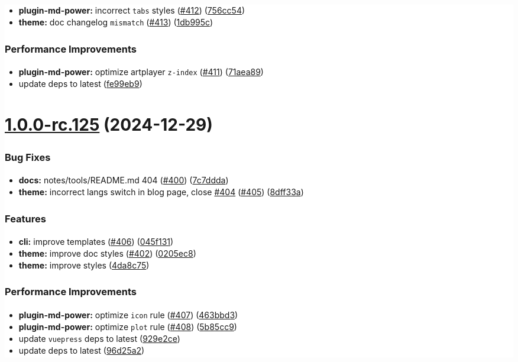 - **plugin-md-power:** incorrect `tabs`  styles ([#412](https://github.com/pengzhanbo/vuepress-theme-plume/issues/412)) ([756cc54](https://github.com/pengzhanbo/vuepress-theme-plume/commit/756cc54e8078447a238249dde9ca06747dea498b))
- **theme:** doc changelog `mismatch` ([#413](https://github.com/pengzhanbo/vuepress-theme-plume/issues/413)) ([1db995c](https://github.com/pengzhanbo/vuepress-theme-plume/commit/1db995c887f1fda87bb853a2b95ad61cd3cc71c2))

### Performance Improvements

- **plugin-md-power:** optimize artplayer `z-index` ([#411](https://github.com/pengzhanbo/vuepress-theme-plume/issues/411)) ([71aea89](https://github.com/pengzhanbo/vuepress-theme-plume/commit/71aea89792bebe7d2a5ead1a8e4100011723bda0))
- update deps to latest ([fe99eb9](https://github.com/pengzhanbo/vuepress-theme-plume/commit/fe99eb9881c99fa051ee97af61997806a37e6b08))

# [1.0.0-rc.125](https://github.com/pengzhanbo/vuepress-theme-plume/compare/v1.0.0-rc.124...v1.0.0-rc.125) (2024-12-29)

### Bug Fixes

- **docs:** notes/tools/README.md 404 ([#400](https://github.com/pengzhanbo/vuepress-theme-plume/issues/400)) ([7c7ddda](https://github.com/pengzhanbo/vuepress-theme-plume/commit/7c7dddaf06c9e903ca78a375a3fef5bd0e474d4a))
- **theme:** incorrect langs switch in blog page, close [#404](https://github.com/pengzhanbo/vuepress-theme-plume/issues/404) ([#405](https://github.com/pengzhanbo/vuepress-theme-plume/issues/405)) ([8dff33a](https://github.com/pengzhanbo/vuepress-theme-plume/commit/8dff33a4811421ea2d5cc56361b5873c171fc451))

### Features

- **cli:** improve templates ([#406](https://github.com/pengzhanbo/vuepress-theme-plume/issues/406)) ([045f131](https://github.com/pengzhanbo/vuepress-theme-plume/commit/045f131ba44f7e51911bc296233c38711a449035))
- **theme:** improve doc styles ([#402](https://github.com/pengzhanbo/vuepress-theme-plume/issues/402)) ([0205ec8](https://github.com/pengzhanbo/vuepress-theme-plume/commit/0205ec8681e20a85dfb0066b0e98a05a4321d5c0))
- **theme:** improve styles ([4da8c75](https://github.com/pengzhanbo/vuepress-theme-plume/commit/4da8c75cc735208936e8b08af7278748d1540ff9))

### Performance Improvements

- **plugin-md-power:** optimize `icon` rule ([#407](https://github.com/pengzhanbo/vuepress-theme-plume/issues/407)) ([463bbd3](https://github.com/pengzhanbo/vuepress-theme-plume/commit/463bbd3feddaef4b37e41250d2b300a96c24e10b))
- **plugin-md-power:** optimize `plot` rule ([#408](https://github.com/pengzhanbo/vuepress-theme-plume/issues/408)) ([5b85cc9](https://github.com/pengzhanbo/vuepress-theme-plume/commit/5b85cc91a8c87ba52b4d5b8642c17a3747aebd24))
- update `vuepress` deps to latest ([929e2ce](https://github.com/pengzhanbo/vuepress-theme-plume/commit/929e2ce59e661c35d0c2e392cb50a79e0a67d833))
- update deps to latest ([96d25a2](https://github.com/pengzhanbo/vuepress-theme-plume/commit/96d25a2df9b25ce6ba52a54b753970a4d80d71b9))
